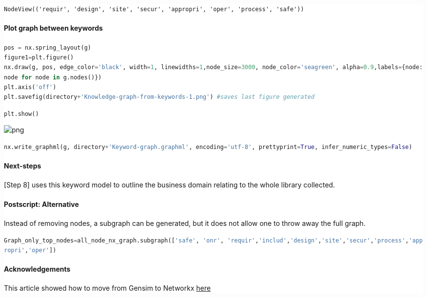 


    NodeView(('requir', 'design', 'site', 'secur', 'appropri', 'oper', 'process', 'safe'))



#### Plot graph between keywords

```python
pos = nx.spring_layout(g)
figure1=plt.figure()
nx.draw(g, pos, edge_color='black', width=1, linewidths=1,node_size=3000, node_color='seagreen', alpha=0.9,labels={node: node for node in g.nodes()})
plt.axis('off')
plt.savefig(directory+'Knowledge-graph-from-keywords-1.png') #saves last figure generated
```

```python
plt.show()
```


![png](images/Step-7_files/output_16_1.png)


```python
nx.write_graphml(g, directory+'Keyword-graph.graphml', encoding='utf-8', prettyprint=True, infer_numeric_types=False)
```

#### Next-steps
[Step 8] uses this keyword model to outline the business domain relating to the whole library collected. 

#### Postscript: Alternative
Instead of removing nodes, a subgraph can be generated, but it does not allow one to throw away the full graph. 

```python
Graph_only_top_nodes=all_node_nx_graph.subgraph(['safe', 'onr', 'requir','includ','design','site','secur','process','appropri','oper'])
```

#### Acknowledgements
This article showed how to move from Gensim to Networkx [here](https://dev.to/b_dmarius/python-keywords-extraction-machine-learning-project-series-part-2-2bii)



